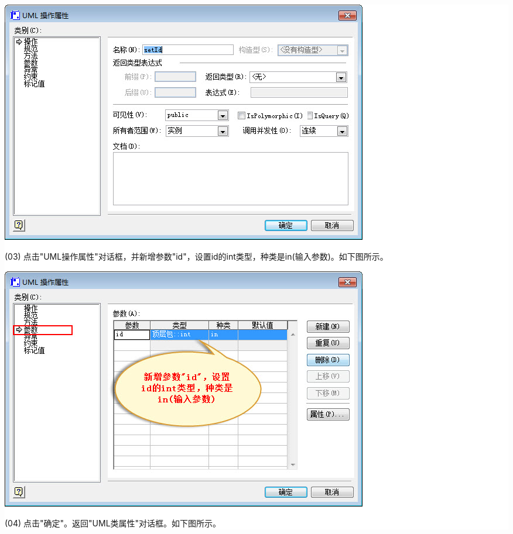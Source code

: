 ![9](/Resources/pics/uml/UML_9.jpg)
 
(03) 点击"UML操作属性"对话框，并新增参数"id"，设置id的int类型，种类是in(输入参数)。如下图所示。

![10](/Resources/pics/uml/UML_10.jpg)

(04) 点击"确定"。返回"UML类属性"对话框。如下图所示。
